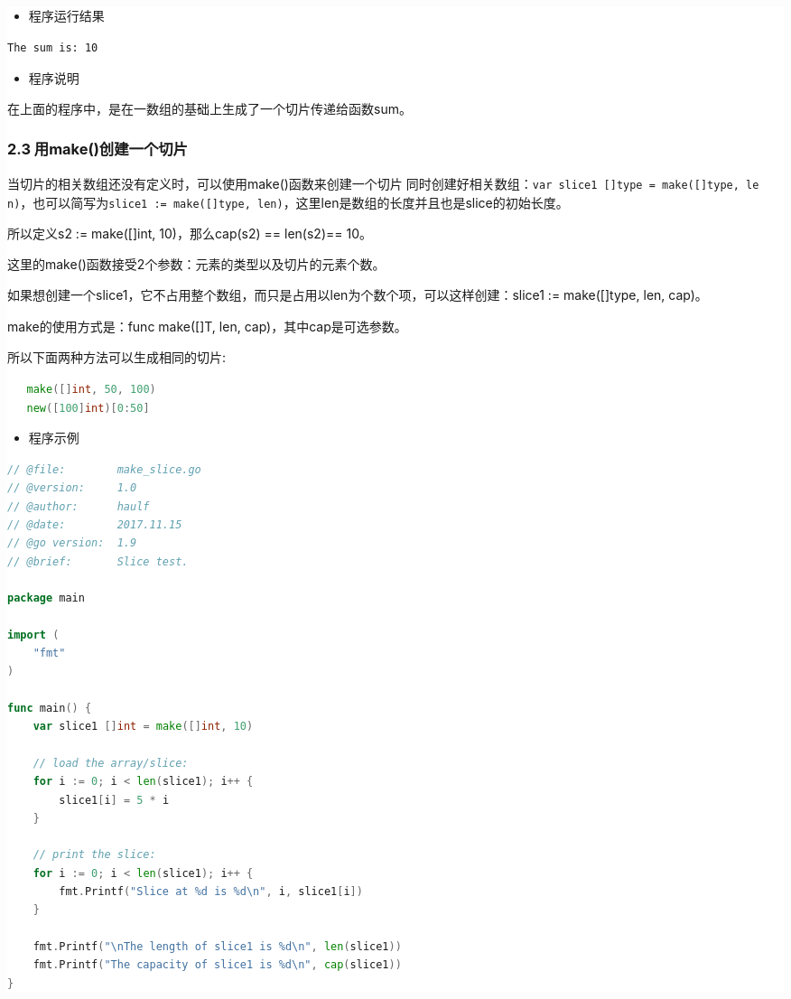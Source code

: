 * 程序运行结果

```shell
The sum is: 10
```

* 程序说明

在上面的程序中，是在一数组的基础上生成了一个切片传递给函数sum。

### 2.3 用make()创建一个切片

当切片的相关数组还没有定义时，可以使用make()函数来创建一个切片 同时创建好相关数组：`var slice1 []type = make([]type, len)`，也可以简写为`slice1 := make([]type, len)`，这里len是数组的长度并且也是slice的初始长度。

所以定义s2 := make([]int, 10)，那么cap(s2) == len(s2)== 10。

这里的make()函数接受2个参数：元素的类型以及切片的元素个数。

如果想创建一个slice1，它不占用整个数组，而只是占用以len为个数个项，可以这样创建：slice1 := make([]type, len, cap)。

make的使用方式是：func make([]T, len, cap)，其中cap是可选参数。

所以下面两种方法可以生成相同的切片:

```go
   make([]int, 50, 100)
   new([100]int)[0:50]
```

* 程序示例

```go
// @file:        make_slice.go
// @version:     1.0
// @author:      haulf
// @date:        2017.11.15
// @go version:  1.9
// @brief:       Slice test.

package main

import (
    "fmt"
)

func main() {
    var slice1 []int = make([]int, 10)

    // load the array/slice:
    for i := 0; i < len(slice1); i++ {
        slice1[i] = 5 * i
    }

    // print the slice:
    for i := 0; i < len(slice1); i++ {
        fmt.Printf("Slice at %d is %d\n", i, slice1[i])
    }

    fmt.Printf("\nThe length of slice1 is %d\n", len(slice1))
    fmt.Printf("The capacity of slice1 is %d\n", cap(slice1))
}
```

